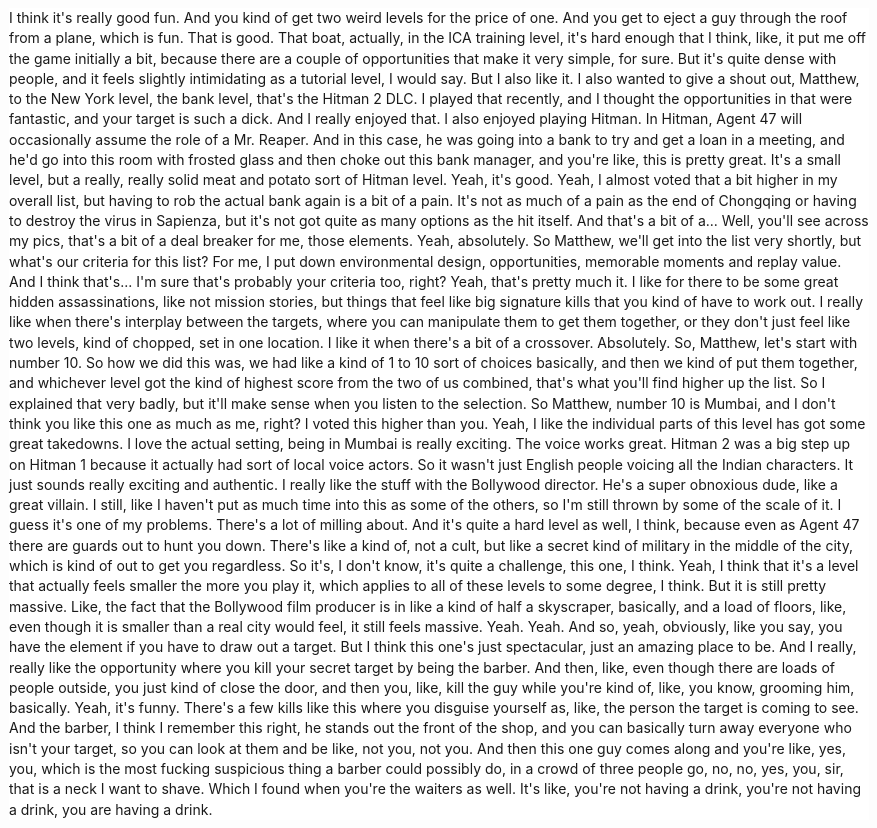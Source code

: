 I think it's really good fun. And you kind of get two weird levels for the price of one. And you get to eject a guy through the roof from a plane, which is fun.
That is good. That boat, actually, in the ICA training level, it's hard enough that I think, like, it put me off the game initially a bit, because there are a couple of opportunities that make it very simple, for sure. But it's quite dense with people, and it feels slightly intimidating as a tutorial level, I would say.
But I also like it. I also wanted to give a shout out, Matthew, to the New York level, the bank level, that's the Hitman 2 DLC. I played that recently, and I thought the opportunities in that were fantastic, and your target is such a dick.
And I really enjoyed that. I also enjoyed playing Hitman. In Hitman, Agent 47 will occasionally assume the role of a Mr. Reaper.
And in this case, he was going into a bank to try and get a loan in a meeting, and he'd go into this room with frosted glass and then choke out this bank manager, and you're like, this is pretty great. It's a small level, but a really, really solid meat and potato sort of Hitman level.
Yeah, it's good. Yeah, I almost voted that a bit higher in my overall list, but having to rob the actual bank again is a bit of a pain. It's not as much of a pain as the end of Chongqing or having to destroy the virus in Sapienza, but it's not got quite as many options as the hit itself.
And that's a bit of a... Well, you'll see across my pics, that's a bit of a deal breaker for me, those elements.
Yeah, absolutely. So Matthew, we'll get into the list very shortly, but what's our criteria for this list? For me, I put down environmental design, opportunities, memorable moments and replay value.
And I think that's... I'm sure that's probably your criteria too, right?
Yeah, that's pretty much it. I like for there to be some great hidden assassinations, like not mission stories, but things that feel like big signature kills that you kind of have to work out. I really like when there's interplay between the targets, where you can manipulate them to get them together, or they don't just feel like two levels, kind of chopped, set in one location.
I like it when there's a bit of a crossover.
Absolutely. So, Matthew, let's start with number 10. So how we did this was, we had like a kind of 1 to 10 sort of choices basically, and then we kind of put them together, and whichever level got the kind of highest score from the two of us combined, that's what you'll find higher up the list.
So I explained that very badly, but it'll make sense when you listen to the selection. So Matthew, number 10 is Mumbai, and I don't think you like this one as much as me, right? I voted this higher than you.
Yeah, I like the individual parts of this level has got some great takedowns. I love the actual setting, being in Mumbai is really exciting. The voice works great.
Hitman 2 was a big step up on Hitman 1 because it actually had sort of local voice actors. So it wasn't just English people voicing all the Indian characters. It just sounds really exciting and authentic.
I really like the stuff with the Bollywood director. He's a super obnoxious dude, like a great villain. I still, like I haven't put as much time into this as some of the others, so I'm still thrown by some of the scale of it.
I guess it's one of my problems. There's a lot of milling about. And it's quite a hard level as well, I think, because even as Agent 47 there are guards out to hunt you down.
There's like a kind of, not a cult, but like a secret kind of military in the middle of the city, which is kind of out to get you regardless. So it's, I don't know, it's quite a challenge, this one, I think.
Yeah, I think that it's a level that actually feels smaller the more you play it, which applies to all of these levels to some degree, I think. But it is still pretty massive. Like, the fact that the Bollywood film producer is in like a kind of half a skyscraper, basically, and a load of floors, like, even though it is smaller than a real city would feel, it still feels massive.
Yeah.
Yeah. And so, yeah, obviously, like you say, you have the element if you have to draw out a target. But I think this one's just spectacular, just an amazing place to be.
And I really, really like the opportunity where you kill your secret target by being the barber. And then, like, even though there are loads of people outside, you just kind of close the door, and then you, like, kill the guy while you're kind of, like, you know, grooming him, basically.
Yeah, it's funny. There's a few kills like this where you disguise yourself as, like, the person the target is coming to see. And the barber, I think I remember this right, he stands out the front of the shop, and you can basically turn away everyone who isn't your target, so you can look at them and be like, not you, not you.
And then this one guy comes along and you're like, yes, you, which is the most fucking suspicious thing a barber could possibly do, in a crowd of three people go, no, no, yes, you, sir, that is a neck I want to shave. Which I found when you're the waiters as well. It's like, you're not having a drink, you're not having a drink, you are having a drink.